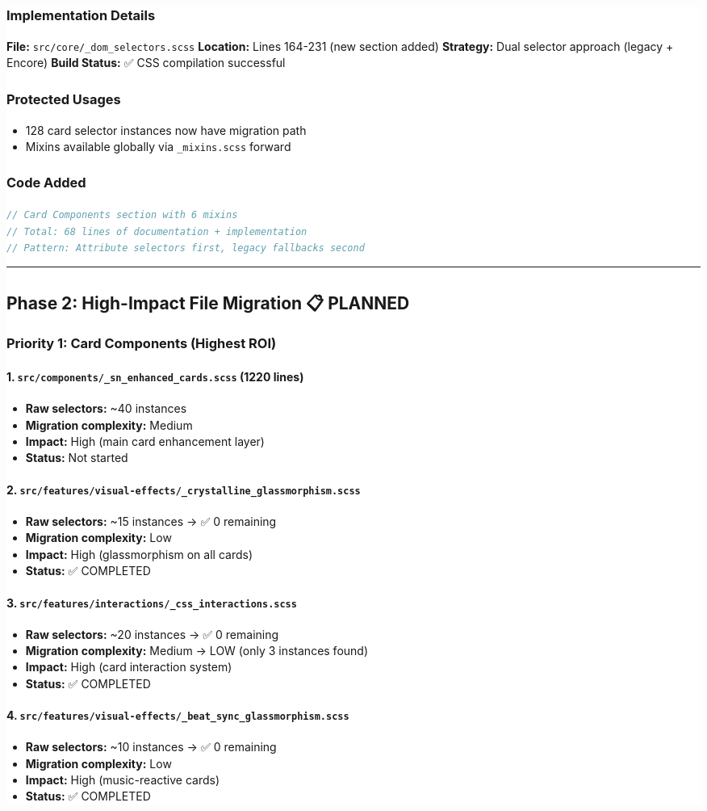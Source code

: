 ### Implementation Details
**File:** `src/core/_dom_selectors.scss`
**Location:** Lines 164-231 (new section added)
**Strategy:** Dual selector approach (legacy + Encore)
**Build Status:** ✅ CSS compilation successful

### Protected Usages
- 128 card selector instances now have migration path
- Mixins available globally via `_mixins.scss` forward

### Code Added
```scss
// Card Components section with 6 mixins
// Total: 68 lines of documentation + implementation
// Pattern: Attribute selectors first, legacy fallbacks second
```

---

## Phase 2: High-Impact File Migration 📋 PLANNED

### Priority 1: Card Components (Highest ROI)

#### 1. `src/components/_sn_enhanced_cards.scss` (1220 lines)
- **Raw selectors:** ~40 instances
- **Migration complexity:** Medium
- **Impact:** High (main card enhancement layer)
- **Status:** Not started

#### 2. `src/features/visual-effects/_crystalline_glassmorphism.scss`
- **Raw selectors:** ~15 instances → ✅ 0 remaining
- **Migration complexity:** Low
- **Impact:** High (glassmorphism on all cards)
- **Status:** ✅ COMPLETED

#### 3. `src/features/interactions/_css_interactions.scss`
- **Raw selectors:** ~20 instances → ✅ 0 remaining
- **Migration complexity:** Medium → LOW (only 3 instances found)
- **Impact:** High (card interaction system)
- **Status:** ✅ COMPLETED

#### 4. `src/features/visual-effects/_beat_sync_glassmorphism.scss`
- **Raw selectors:** ~10 instances → ✅ 0 remaining
- **Migration complexity:** Low
- **Impact:** High (music-reactive cards)
- **Status:** ✅ COMPLETED
